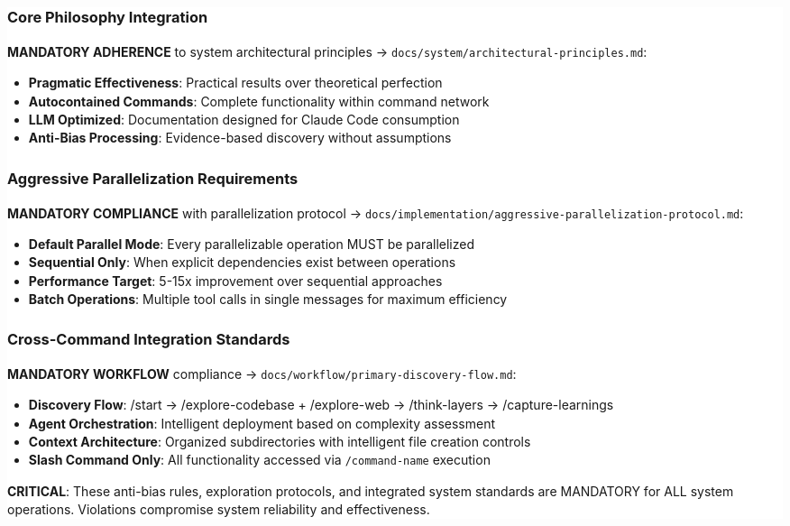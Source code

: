 ### Core Philosophy Integration
**MANDATORY ADHERENCE** to system architectural principles → `docs/system/architectural-principles.md`:
- **Pragmatic Effectiveness**: Practical results over theoretical perfection
- **Autocontained Commands**: Complete functionality within command network
- **LLM Optimized**: Documentation designed for Claude Code consumption
- **Anti-Bias Processing**: Evidence-based discovery without assumptions

### Aggressive Parallelization Requirements
**MANDATORY COMPLIANCE** with parallelization protocol → `docs/implementation/aggressive-parallelization-protocol.md`:
- **Default Parallel Mode**: Every parallelizable operation MUST be parallelized
- **Sequential Only**: When explicit dependencies exist between operations
- **Performance Target**: 5-15x improvement over sequential approaches
- **Batch Operations**: Multiple tool calls in single messages for maximum efficiency

### Cross-Command Integration Standards
**MANDATORY WORKFLOW** compliance → `docs/workflow/primary-discovery-flow.md`:
- **Discovery Flow**: /start → /explore-codebase + /explore-web → /think-layers → /capture-learnings
- **Agent Orchestration**: Intelligent deployment based on complexity assessment
- **Context Architecture**: Organized subdirectories with intelligent file creation controls
- **Slash Command Only**: All functionality accessed via `/command-name` execution

**CRITICAL**: These anti-bias rules, exploration protocols, and integrated system standards are MANDATORY for ALL system operations. Violations compromise system reliability and effectiveness.